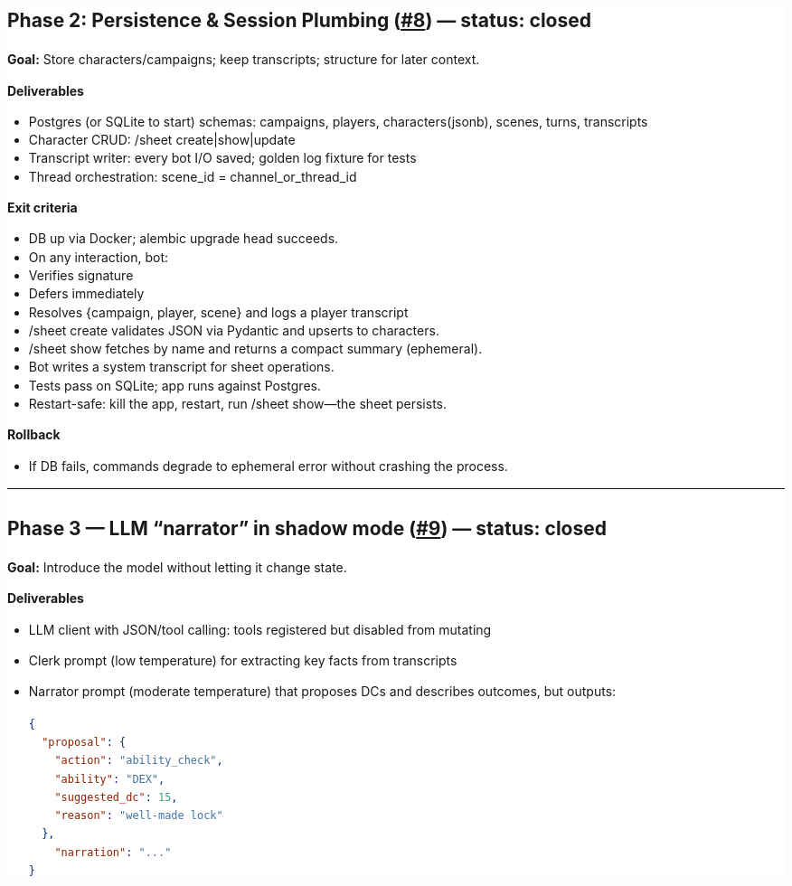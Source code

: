 ## Phase 2: Persistence & Session Plumbing ([#8](https://github.com/crashtestbrandt/Adventorator/issues/8)) — status: closed

**Goal:** Store characters/campaigns; keep transcripts; structure for later context.

**Deliverables**

* Postgres (or SQLite to start) schemas: campaigns, players, characters(jsonb), scenes, turns, transcripts
* Character CRUD: /sheet create|show|update
* Transcript writer: every bot I/O saved; golden log fixture for tests
* Thread orchestration: scene_id = channel_or_thread_id

**Exit criteria**

 * DB up via Docker; alembic upgrade head succeeds.
 * On any interaction, bot:
 * Verifies signature
 * Defers immediately
 * Resolves {campaign, player, scene} and logs a player transcript
 * /sheet create validates JSON via Pydantic and upserts to characters.
 * /sheet show fetches by name and returns a compact summary (ephemeral).
 * Bot writes a system transcript for sheet operations.
 * Tests pass on SQLite; app runs against Postgres.
 * Restart-safe: kill the app, restart, run /sheet show—the sheet persists.

**Rollback**

* If DB fails, commands degrade to ephemeral error without crashing the process.

---

## Phase 3 — LLM “narrator” in shadow mode ([#9](https://github.com/crashtestbrandt/Adventorator/issues/9)) — status: closed

**Goal:** Introduce the model without letting it change state.

**Deliverables**

* LLM client with JSON/tool calling: tools registered but disabled from mutating
* Clerk prompt (low temperature) for extracting key facts from transcripts
* Narrator prompt (moderate temperature) that proposes DCs and describes outcomes, but outputs:

  ```json
  {
    "proposal": {
      "action": "ability_check",
      "ability": "DEX",
      "suggested_dc": 15,
      "reason": "well-made lock"
    },
      "narration": "..."
  }
  ```
